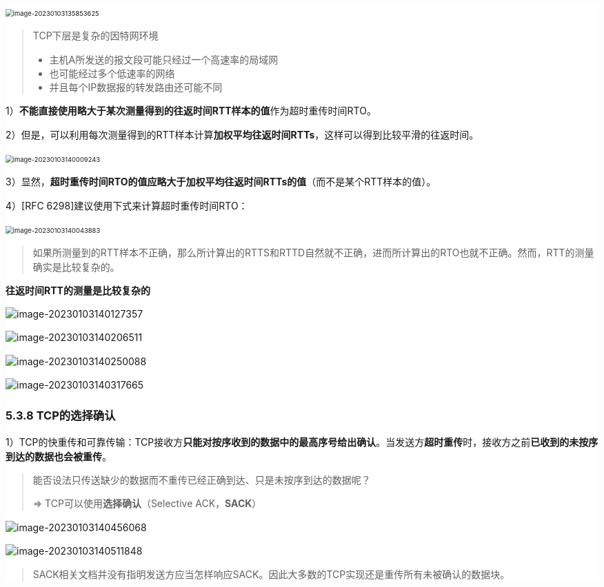 <img src="E:/MyFile/TyporaImgs/image-20230103135853625.png" alt="image-20230103135853625" style="zoom:67%;" />

> TCP下层是复杂的因特网环境
>
> - 主机A所发送的报文段可能只经过一个高速率的局域网
> - 也可能经过多个低速率的网络
> - 并且每个IP数据报的转发路由还可能不同

1）**不能直接使用略大于某次测量得到的往返时间RTT样本的值**作为超时重传时间RTO。

2）但是，可以利用每次测量得到的RTT样本计算**加权平均往返时间RTTs**，这样可以得到比较平滑的往返时间。

​	<img src="E:/MyFile/TyporaImgs/image-20230103140009243.png" alt="image-20230103140009243" style="zoom:67%;" />

3）显然，**超时重传时间RTO的值应略大于加权平均往返时间RTTs的值**（而不是某个RTT样本的值）。

4）[RFC 6298]建议使用下式来计算超时重传时间RTO：

<img src="E:/MyFile/TyporaImgs/image-20230103140043883.png" alt="image-20230103140043883" style="zoom:67%;" />

> ​        如果所测量到的RTT样本不正确，那么所计算出的RTTS和RTTD自然就不正确，进而所计算出的RTO也就不正确。
> ​        然而，RTT的测量确实是比较复杂的。

**往返时间RTT的测量是比较复杂的**

![image-20230103140127357](https://xingqiu-tuchuang-1256524210.cos.ap-shanghai.myqcloud.com/5143/image-20230103140127357.png)

![image-20230103140206511](https://xingqiu-tuchuang-1256524210.cos.ap-shanghai.myqcloud.com/5143/image-20230103140206511.png)

![image-20230103140250088](https://xingqiu-tuchuang-1256524210.cos.ap-shanghai.myqcloud.com/5143/image-20230103140250088.png)

![image-20230103140317665](https://xingqiu-tuchuang-1256524210.cos.ap-shanghai.myqcloud.com/5143/image-20230103140317665.png)

### 5.3.8 TCP的选择确认

1）TCP的快重传和可靠传输：TCP接收方**只能对按序收到的数据中的最高序号给出确认**。当发送方**超时重传**时，接收方之前**已收到的未按序到达的数据也会被重传**。

> 能否设法只传送缺少的数据而不重传已经正确到达、只是未按序到达的数据呢？
>
> => TCP可以使用**选择确认**（Selective ACK，**SACK**）

![image-20230103140456068](https://xingqiu-tuchuang-1256524210.cos.ap-shanghai.myqcloud.com/5143/image-20230103140456068.png)

![image-20230103140511848](https://xingqiu-tuchuang-1256524210.cos.ap-shanghai.myqcloud.com/5143/image-20230103140511848.png)

> ​         SACK相关文档并没有指明发送方应当怎样响应SACK。因此大多数的TCP实现还是重传所有未被确认的数据块。
